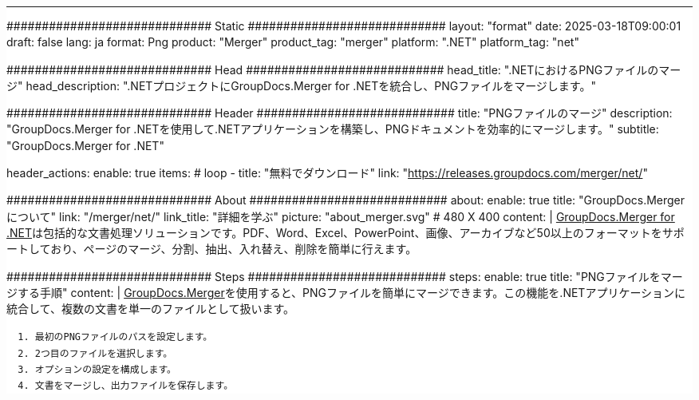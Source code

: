 
---
############################# Static ############################
layout: "format"
date:  2025-03-18T09:00:01
draft: false
lang: ja
format: Png
product: "Merger"
product_tag: "merger"
platform: ".NET"
platform_tag: "net"

############################# Head ############################
head_title: ".NETにおけるPNGファイルのマージ"
head_description: ".NETプロジェクトにGroupDocs.Merger for .NETを統合し、PNGファイルをマージします。"

############################# Header ############################
title: "PNGファイルのマージ" 
description: "GroupDocs.Merger for .NETを使用して.NETアプリケーションを構築し、PNGドキュメントを効率的にマージします。"
subtitle: "GroupDocs.Merger for .NET" 

header_actions:
  enable: true
  items:
    #  loop
    - title: "無料でダウンロード"
      link: "https://releases.groupdocs.com/merger/net/"
      
############################# About ############################
about:
    enable: true
    title: "GroupDocs.Mergerについて"
    link: "/merger/net/"
    link_title: "詳細を学ぶ"
    picture: "about_merger.svg" # 480 X 400
    content: |
       [GroupDocs.Merger for .NET](/merger/net/)は包括的な文書処理ソリューションです。PDF、Word、Excel、PowerPoint、画像、アーカイブなど50以上のフォーマットをサポートしており、ページのマージ、分割、抽出、入れ替え、削除を簡単に行えます。

############################# Steps ############################
steps:
    enable: true
    title: "PNGファイルをマージする手順"
    content: |
      [GroupDocs.Merger](/merger/net/)を使用すると、PNGファイルを簡単にマージできます。この機能を.NETアプリケーションに統合して、複数の文書を単一のファイルとして扱います。
      
      1. 最初のPNGファイルのパスを設定します。
      2. 2つ目のファイルを選択します。
      3. オプションの設定を構成します。
      4. 文書をマージし、出力ファイルを保存します。
   